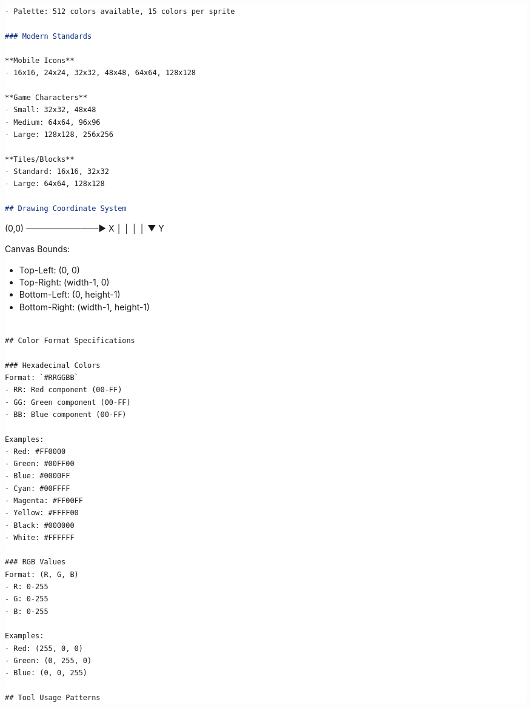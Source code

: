 ```markdown
- Palette: 512 colors available, 15 colors per sprite

### Modern Standards

**Mobile Icons**
- 16x16, 24x24, 32x32, 48x48, 64x64, 128x128

**Game Characters**
- Small: 32x32, 48x48
- Medium: 64x64, 96x96
- Large: 128x128, 256x256

**Tiles/Blocks**
- Standard: 16x16, 32x32
- Large: 64x64, 128x128

## Drawing Coordinate System

```
(0,0) ────────────► X
  │
  │
  │
  │
  ▼
  Y

Canvas Bounds:
- Top-Left: (0, 0)
- Top-Right: (width-1, 0)
- Bottom-Left: (0, height-1)
- Bottom-Right: (width-1, height-1)
```

## Color Format Specifications

### Hexadecimal Colors
Format: `#RRGGBB`
- RR: Red component (00-FF)
- GG: Green component (00-FF)
- BB: Blue component (00-FF)

Examples:
- Red: #FF0000
- Green: #00FF00
- Blue: #0000FF
- Cyan: #00FFFF
- Magenta: #FF00FF
- Yellow: #FFFF00
- Black: #000000
- White: #FFFFFF

### RGB Values
Format: (R, G, B)
- R: 0-255
- G: 0-255
- B: 0-255

Examples:
- Red: (255, 0, 0)
- Green: (0, 255, 0)
- Blue: (0, 0, 255)

## Tool Usage Patterns
```